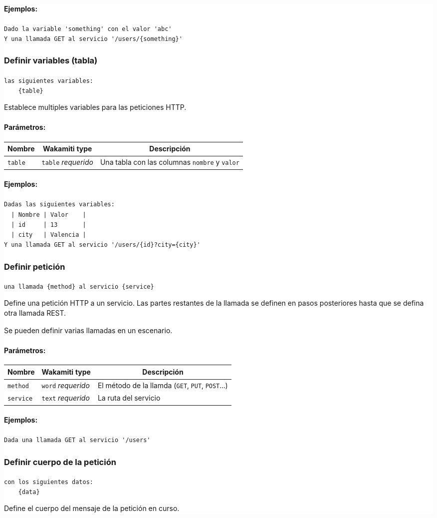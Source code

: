 #### Ejemplos:
```gherkin
Dado la variable 'something' con el valor 'abc'
Y una llamada GET al servicio '/users/{something}'
```


### Definir variables (tabla)
```text copy=true
las siguientes variables:
    {table}
```
Establece multiples variables para las peticiones HTTP.

#### Parámetros:
| Nombre  | Wakamiti type       | Descripción                                   |
|---------|---------------------|-----------------------------------------------|
| `table` | `table` *requerido* | Una tabla con las columnas `nombre` y `valor` |

#### Ejemplos:
```gherkin
Dadas las siguientes variables:
  | Nombre | Valor    |
  | id     | 13       |
  | city   | Valencia |
Y una llamada GET al servicio '/users/{id}?city={city}'
```


### Definir petición
```text copy=true
una llamada {method} al servicio {service}
```
Define una petición HTTP a un servicio. Las partes restantes de la llamada se definen en pasos posteriores hasta que se 
defina otra llamada REST.

Se pueden definir varias llamadas en un escenario.

#### Parámetros:
| Nombre    | Wakamiti type      | Descripción                                      |
|-----------|--------------------|--------------------------------------------------|
| `method`  | `word` *requerido* | El método de la llamda (`GET`, `PUT`, `POST`...) |
| `service` | `text` *requerido* | La ruta del servicio                             |

#### Ejemplos:
```gherkin
Dada una llamada GET al servicio '/users'
```


### Definir cuerpo de la petición
```text copy=true
con los siguientes datos:
    {data}
```
Define el cuerpo del mensaje de la petición en curso.
